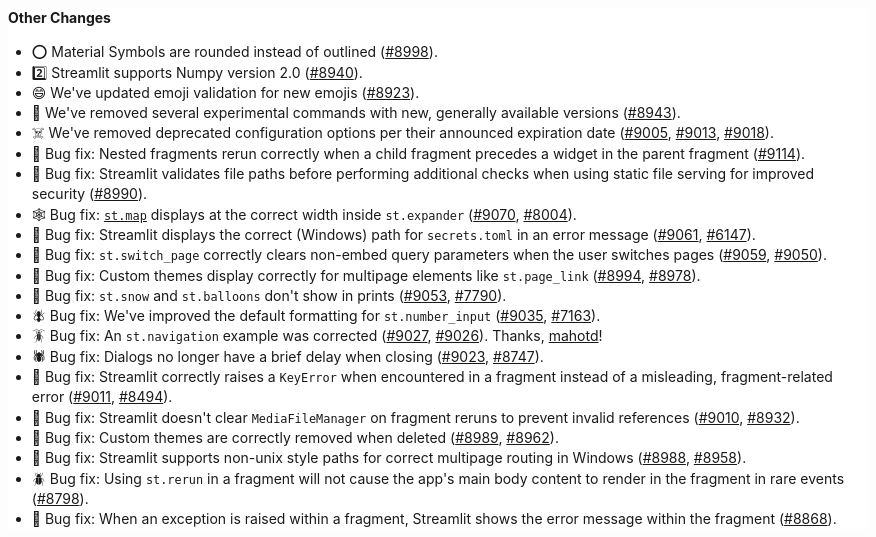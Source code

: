 **Other Changes**

- ⭕ Material Symbols are rounded instead of outlined ([#8998](https://github.com/streamlit/streamlit/pull/8998)).
- 2️⃣ Streamlit supports Numpy version 2.0 ([#8940](https://github.com/streamlit/streamlit/pull/8940)).
- 😄 We've updated emoji validation for new emojis ([#8923](https://github.com/streamlit/streamlit/pull/8923)).
- 👻 We've removed several experimental commands with new, generally available versions ([#8943](https://github.com/streamlit/streamlit/pull/8943)).
- ☠️ We've removed deprecated configuration options per their announced expiration date ([#9005](https://github.com/streamlit/streamlit/pull/9005), [#9013](https://github.com/streamlit/streamlit/pull/9013), [#9018](https://github.com/streamlit/streamlit/pull/9018)).
- 🦎 Bug fix: Nested fragments rerun correctly when a child fragment precedes a widget in the parent fragment ([#9114](https://github.com/streamlit/streamlit/pull/9114)).
- 🐌 Bug fix: Streamlit validates file paths before performing additional checks when using static file serving for improved security ([#8990](https://github.com/streamlit/streamlit/pull/8990)).
- 🕸️ Bug fix: [`st.map`](http://st.map) displays at the correct width inside `st.expander` ([#9070](https://github.com/streamlit/streamlit/pull/9070), [#8004](https://github.com/streamlit/streamlit/issues/8004)).
- 🦗 Bug fix: Streamlit displays the correct (Windows) path for `secrets.toml` in an error message ([#9061](https://github.com/streamlit/streamlit/pull/9061), [#6147](https://github.com/streamlit/streamlit/issues/6147)).
- 🦂 Bug fix: `st.switch_page` correctly clears non-embed query parameters when the user switches pages ([#9059](https://github.com/streamlit/streamlit/pull/9059), [#9050](https://github.com/streamlit/streamlit/issues/9050)).
- 🦟 Bug fix: Custom themes display correctly for multipage elements like `st.page_link` ([#8994](https://github.com/streamlit/streamlit/pull/8994), [#8978](https://github.com/streamlit/streamlit/issues/8978)).
- 🦠 Bug fix: `st.snow` and `st.balloons` don't show in prints ([#9053](https://github.com/streamlit/streamlit/pull/9053), [#7790](https://github.com/streamlit/streamlit/issues/7790)).
- 🪰 Bug fix: We've improved the default formatting for `st.number_input` ([#9035](https://github.com/streamlit/streamlit/pull/9035), [#7163](https://github.com/streamlit/streamlit/issues/7163)).
- 🪳 Bug fix: An `st.navigation` example was corrected ([#9027](https://github.com/streamlit/streamlit/pull/9027), [#9026](https://github.com/streamlit/streamlit/issues/9026)). Thanks, [mahotd](https://github.com/mahotd)!
- 🕷️ Bug fix: Dialogs no longer have a brief delay when closing ([#9023](https://github.com/streamlit/streamlit/pull/9023), [#8747](https://github.com/streamlit/streamlit/issues/8747)).
- 🦀 Bug fix: Streamlit correctly raises a `KeyError` when encountered in a fragment instead of a misleading, fragment-related error ([#9011](https://github.com/streamlit/streamlit/pull/9011), [#8494](https://github.com/streamlit/streamlit/issues/8494)).
- 🐞 Bug fix: Streamlit doesn't clear `MediaFileManager` on fragment reruns to prevent invalid references ([#9010](https://github.com/streamlit/streamlit/pull/9010), [#8932](https://github.com/streamlit/streamlit/issues/8932)).
- 🐝 Bug fix: Custom themes are correctly removed when deleted ([#8989](https://github.com/streamlit/streamlit/pull/8989), [#8962](https://github.com/streamlit/streamlit/issues/8962)).
- 🐜 Bug fix: Streamlit supports non-unix style paths for correct multipage routing in Windows ([#8988](https://github.com/streamlit/streamlit/pull/8988), [#8958](https://github.com/streamlit/streamlit/issues/8958)).
- 🪲 Bug fix: Using `st.rerun` in a fragment will not cause the app's main body content to render in the fragment in rare events ([#8798](https://github.com/streamlit/streamlit/pull/8798)).
- 🐛 Bug fix: When an exception is raised within a fragment, Streamlit shows the error message within the fragment ([#8868](https://github.com/streamlit/streamlit/pull/8868)).
